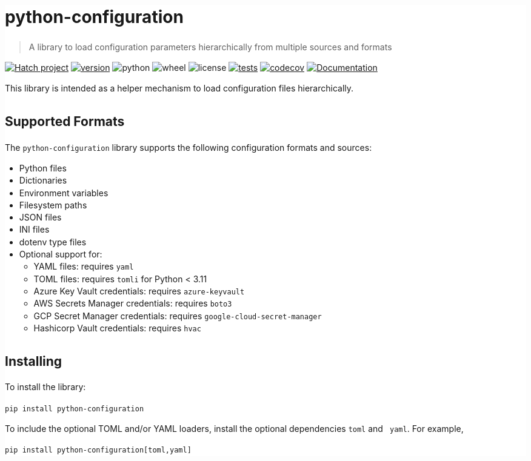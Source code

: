 # python-configuration
> A library to load configuration parameters hierarchically from multiple sources and formats

[![Hatch project](https://img.shields.io/badge/%F0%9F%A5%9A-Hatch-4051b5.svg)](https://github.com/pypa/hatch)
[![version](https://img.shields.io/pypi/v/python-configuration)](https://pypi.org/project/python-configuration/)
![python](https://img.shields.io/pypi/pyversions/python-configuration)
![wheel](https://img.shields.io/pypi/wheel/python-configuration)
![license](https://img.shields.io/pypi/l/python-configuration)
[![tests](https://github.com/tr11/python-configuration/actions/workflows/run_tests.yml/badge.svg)](https://github.com/tr11/python-configuration/actions/workflows/run_tests.yml)
[![codecov](https://codecov.io/gh/tr11/python-configuration/branch/main/graph/badge.svg?token=5zRYlGnDs7)](https://codecov.io/gh/tr11/python-configuration)
[![Documentation](https://github.com/tr11/python-configuration/actions/workflows/docs.yml/badge.svg)](https://github.com/tr11/python-configuration/actions/workflows/docs.yml)

This library is intended as a helper mechanism to load configuration files hierarchically.

## Supported Formats

The `python-configuration` library supports the following configuration formats and sources:

- Python files
- Dictionaries
- Environment variables
- Filesystem paths
- JSON files
- INI files 
- dotenv type files
- Optional support for:
  - YAML files: requires `yaml`
  - TOML files: requires `tomli` for Python < 3.11
  - Azure Key Vault credentials: requires `azure-keyvault`
  - AWS Secrets Manager credentials: requires `boto3`
  - GCP Secret Manager credentials: requires `google-cloud-secret-manager`
  - Hashicorp Vault credentials: requires `hvac`


## Installing

To install the library:

```shell
pip install python-configuration
```

To include the optional TOML and/or YAML loaders, install the optional dependencies `toml` and ` yaml`. For example,

```shell
pip install python-configuration[toml,yaml]
```
